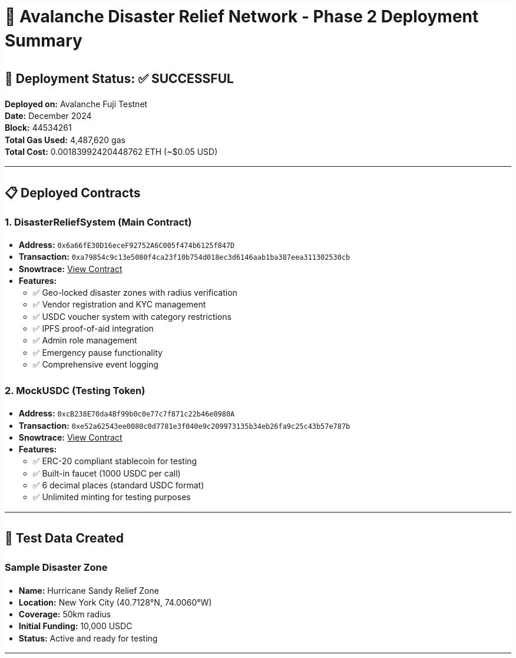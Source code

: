 # 🚀 Avalanche Disaster Relief Network - Phase 2 Deployment Summary

## 🎯 Deployment Status: ✅ SUCCESSFUL

**Deployed on:** Avalanche Fuji Testnet  
**Date:** December 2024  
**Block:** 44534261  
**Total Gas Used:** 4,487,620 gas  
**Total Cost:** 0.00183992420448762 ETH (~$0.05 USD)

---

## 📋 Deployed Contracts

### 1. DisasterReliefSystem (Main Contract)
- **Address:** `0x6a66fE30D16eceF92752A6C005f474b6125f847D`
- **Transaction:** `0xa79854c9c13e5080f4ca23f10b754d018ec3d6146aab1ba387eea311302530cb`
- **Snowtrace:** [View Contract](https://testnet.snowtrace.io/address/0x6a66fE30D16eceF92752A6C005f474b6125f847D)
- **Features:**
  - ✅ Geo-locked disaster zones with radius verification
  - ✅ Vendor registration and KYC management
  - ✅ USDC voucher system with category restrictions
  - ✅ IPFS proof-of-aid integration
  - ✅ Admin role management
  - ✅ Emergency pause functionality
  - ✅ Comprehensive event logging

### 2. MockUSDC (Testing Token)
- **Address:** `0xcB238E70da4Bf99b0c0e77c7f871c22b46e0980A`
- **Transaction:** `0xe52a62543ee0080c0d7781e3f040e9c209973135b34eb26fa9c25c43b57e787b`
- **Snowtrace:** [View Contract](https://testnet.snowtrace.io/address/0xcB238E70da4Bf99b0c0e77c7f871c22b46e0980A)
- **Features:**
  - ✅ ERC-20 compliant stablecoin for testing
  - ✅ Built-in faucet (1000 USDC per call)
  - ✅ 6 decimal places (standard USDC format)
  - ✅ Unlimited minting for testing purposes

---

## 🧪 Test Data Created

### Sample Disaster Zone
- **Name:** Hurricane Sandy Relief Zone
- **Location:** New York City (40.7128°N, 74.0060°W)
- **Coverage:** 50km radius
- **Initial Funding:** 10,000 USDC
- **Status:** Active and ready for testing

---